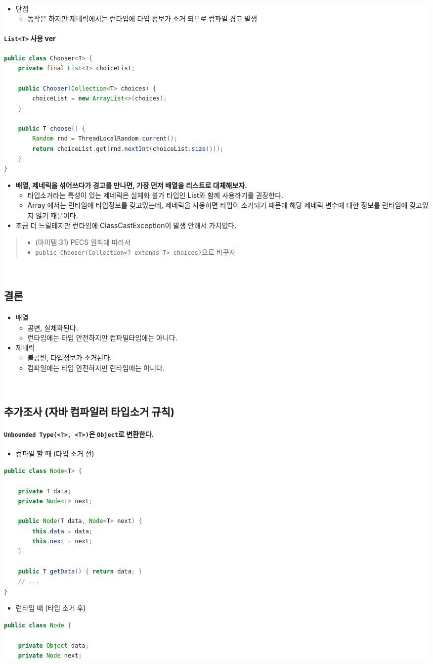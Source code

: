 - 단점
  - 동작은 하지만 제네릭에서는 런타입에 타입 정보가 소거 되므로 컴파일 경고 발생

#### `List<T>` 사용 ver
```java
public class Chooser<T> {
    private final List<T> choiceList;

    public Chooser(Collection<T> choices) {
        choiceList = new ArrayList<>(choices);
    }

    public T choose() {
        Random rnd = ThreadLocalRandom.current();
        return choiceList.get(rnd.nextInt(choiceList.size()));
    }
}
```
- __배열, 제네릭을 섞어쓰다가 경고를 만나면, 가장 먼저 배열을 리스트로 대체해보자.__
  - 타입소거라는 특성이 있는 제네릭은 실체화 불가 타입인 List와 함께 사용하기를 권장한다.
  - Array 에서는 런타임에 타입정보를 갖고있는데, 제네릭을 사용하면 타입이 소거되기 때문에 해당 제네릭 변수에 대한 정보를 런타임에 갖고있지 않기 때문이다.
- 조금 더 느릴테지만 런타임에 ClassCastException이 발생 안해서 가치있다.
> - (아이템 31) PECS 원칙에 따라서
> - `public Chooser(Collection<? extends T> choices)`으로 바꾸자

<br/>

## 결론

- 배열
  - 공변, 실체화된다.
  - 런타임에는 타입 안전하지만 컴파일타임에는 아니다.
- 제네릭
  - 불공변, 타입정보가 소거된다.
  - 컴파일에는 타입 안전하지만 런타임에는 아니다.


<br/>

## 추가조사 (자바 컴파일러 타입소거 규칙)
#### `Unbounded Type(<?>, <T>)`은 `Object`로 변환한다.
- 컴파일 할 때 (타입 소거 전)
```java
public class Node<T> {

    private T data;
    private Node<T> next;

    public Node(T data, Node<T> next) {
        this.data = data;
        this.next = next;
    }

    public T getData() { return data; }
    // ...
}

```
-  런타임 때 (타입 소거 후)
```java
public class Node {

    private Object data;
    private Node next;

```